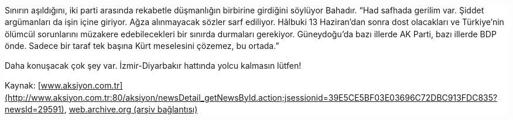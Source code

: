    Sınırın aşıldığını, iki parti arasında rekabetle düşmanlığın birbirine girdiğini söylüyor Bahadır. “Had safhada gerilim var. Şiddet argümanları da işin içine giriyor. Ağza alınmayacak sözler sarf ediliyor. Hâlbuki 13 Haziran’dan sonra dost olacakları ve Türkiye’nin ölümcül sorunlarını müzakere edebilecekleri bir sınırda durmaları gerekiyor. Güneydoğu’da bazı illerde AK Parti, bazı illerde BDP önde. Sadece bir taraf tek başına Kürt meselesini çözemez, bu ortada.”
  </p>
  <p class="MsoNormal">
   Daha konuşacak çok şey var. İzmir-Diyarbakır hattında yolcu kalmasın lütfen!
  </p>
 </p>
</font>

Kaynak: [www.aksiyon.com.tr](http://www.aksiyon.com.tr:80/aksiyon/newsDetail_getNewsById.action;jsessionid=39E5CE5BF03E03696C72DBC913FDC835?newsId=29591), [web.archive.org (arşiv bağlantısı)](http://web.archive.org/web/20110609180925/http://www.aksiyon.com.tr:80/aksiyon/newsDetail_getNewsById.action;jsessionid=39E5CE5BF03E03696C72DBC913FDC835?newsId=29591)
